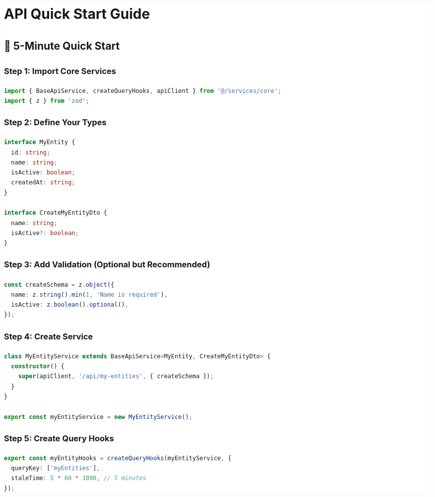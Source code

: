 # API Quick Start Guide

## 🚀 5-Minute Quick Start

### Step 1: Import Core Services

```typescript
import { BaseApiService, createQueryHooks, apiClient } from '@/services/core';
import { z } from 'zod';
```

### Step 2: Define Your Types

```typescript
interface MyEntity {
  id: string;
  name: string;
  isActive: boolean;
  createdAt: string;
}

interface CreateMyEntityDto {
  name: string;
  isActive?: boolean;
}
```

### Step 3: Add Validation (Optional but Recommended)

```typescript
const createSchema = z.object({
  name: z.string().min(1, 'Name is required'),
  isActive: z.boolean().optional(),
});
```

### Step 4: Create Service

```typescript
class MyEntityService extends BaseApiService<MyEntity, CreateMyEntityDto> {
  constructor() {
    super(apiClient, '/api/my-entities', { createSchema });
  }
}

export const myEntityService = new MyEntityService();
```

### Step 5: Create Query Hooks

```typescript
export const myEntityHooks = createQueryHooks(myEntityService, {
  queryKey: ['myEntities'],
  staleTime: 5 * 60 * 1000, // 5 minutes
});
```
